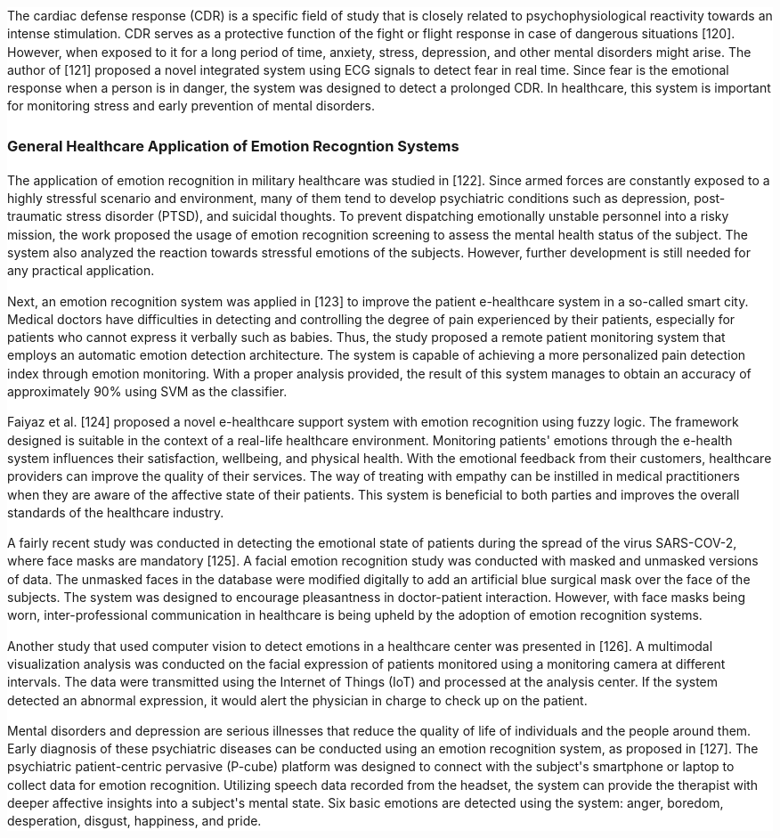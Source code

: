 The cardiac defense response (CDR) is a specific field of study that is closely related to psychophysiological reactivity towards an intense stimulation. CDR serves as a protective function of the fight or flight response in case of dangerous situations [120]. However, when exposed to it for a long period of time, anxiety, stress, depression, and other mental disorders might arise. The author of [121] proposed a novel integrated system using ECG signals to detect fear in real time. Since fear is the emotional response when a person is in danger, the system was designed to detect a prolonged CDR. In healthcare, this system is important for monitoring stress and early prevention of mental disorders.


### General Healthcare Application of Emotion Recogntion Systems

The application of emotion recognition in military healthcare was studied in [122]. Since armed forces are constantly exposed to a highly stressful scenario and environment, many of them tend to develop psychiatric conditions such as depression, post-traumatic stress disorder (PTSD), and suicidal thoughts. To prevent dispatching emotionally unstable personnel into a risky mission, the work proposed the usage of emotion recognition screening to assess the mental health status of the subject. The system also analyzed the reaction towards stressful emotions of the subjects. However, further development is still needed for any practical application.

Next, an emotion recognition system was applied in [123] to improve the patient e-healthcare system in a so-called smart city. Medical doctors have difficulties in detecting and controlling the degree of pain experienced by their patients, especially for patients who cannot express it verbally such as babies. Thus, the study proposed a remote patient monitoring system that employs an automatic emotion detection architecture. The system is capable of achieving a more personalized pain detection index through emotion monitoring. With a proper analysis provided, the result of this system manages to obtain an accuracy of approximately 90% using SVM as the classifier.

Faiyaz et al. [124] proposed a novel e-healthcare support system with emotion recognition using fuzzy logic. The framework designed is suitable in the context of a real-life healthcare environment. Monitoring patients' emotions through the e-health system influences their satisfaction, wellbeing, and physical health. With the emotional feedback from their customers, healthcare providers can improve the quality of their services. The way of treating with empathy can be instilled in medical practitioners when they are aware of the affective state of their patients. This system is beneficial to both parties and improves the overall standards of the healthcare industry.

A fairly recent study was conducted in detecting the emotional state of patients during the spread of the virus SARS-COV-2, where face masks are mandatory [125]. A facial emotion recognition study was conducted with masked and unmasked versions of data. The unmasked faces in the database were modified digitally to add an artificial blue surgical mask over the face of the subjects. The system was designed to encourage pleasantness in doctor-patient interaction. However, with face masks being worn, inter-professional communication in healthcare is being upheld by the adoption of emotion recognition systems.

Another study that used computer vision to detect emotions in a healthcare center was presented in [126]. A multimodal visualization analysis was conducted on the facial expression of patients monitored using a monitoring camera at different intervals. The data were transmitted using the Internet of Things (IoT) and processed at the analysis center. If the system detected an abnormal expression, it would alert the physician in charge to check up on the patient.

Mental disorders and depression are serious illnesses that reduce the quality of life of individuals and the people around them. Early diagnosis of these psychiatric diseases can be conducted using an emotion recognition system, as proposed in [127]. The psychiatric patient-centric pervasive (P-cube) platform was designed to connect with the subject's smartphone or laptop to collect data for emotion recognition. Utilizing speech data recorded from the headset, the system can provide the therapist with deeper affective insights into a subject's mental state. Six basic emotions are detected using the system: anger, boredom, desperation, disgust, happiness, and pride.
